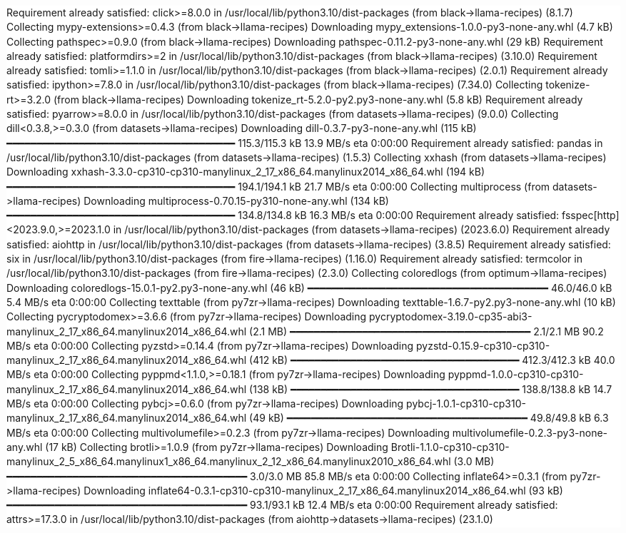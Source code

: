 Requirement already satisfied: click>=8.0.0 in /usr/local/lib/python3.10/dist-packages (from black->llama-recipes) (8.1.7)
Collecting mypy-extensions>=0.4.3 (from black->llama-recipes)
  Downloading mypy_extensions-1.0.0-py3-none-any.whl (4.7 kB)
Collecting pathspec>=0.9.0 (from black->llama-recipes)
  Downloading pathspec-0.11.2-py3-none-any.whl (29 kB)
Requirement already satisfied: platformdirs>=2 in /usr/local/lib/python3.10/dist-packages (from black->llama-recipes) (3.10.0)
Requirement already satisfied: tomli>=1.1.0 in /usr/local/lib/python3.10/dist-packages (from black->llama-recipes) (2.0.1)
Requirement already satisfied: ipython>=7.8.0 in /usr/local/lib/python3.10/dist-packages (from black->llama-recipes) (7.34.0)
Collecting tokenize-rt>=3.2.0 (from black->llama-recipes)
  Downloading tokenize_rt-5.2.0-py2.py3-none-any.whl (5.8 kB)
Requirement already satisfied: pyarrow>=8.0.0 in /usr/local/lib/python3.10/dist-packages (from datasets->llama-recipes) (9.0.0)
Collecting dill<0.3.8,>=0.3.0 (from datasets->llama-recipes)
  Downloading dill-0.3.7-py3-none-any.whl (115 kB)
     ━━━━━━━━━━━━━━━━━━━━━━━━━━━━━━━━━━━━━━ 115.3/115.3 kB 13.9 MB/s eta 0:00:00
Requirement already satisfied: pandas in /usr/local/lib/python3.10/dist-packages (from datasets->llama-recipes) (1.5.3)
Collecting xxhash (from datasets->llama-recipes)
  Downloading xxhash-3.3.0-cp310-cp310-manylinux_2_17_x86_64.manylinux2014_x86_64.whl (194 kB)
     ━━━━━━━━━━━━━━━━━━━━━━━━━━━━━━━━━━━━━━ 194.1/194.1 kB 21.7 MB/s eta 0:00:00
Collecting multiprocess (from datasets->llama-recipes)
  Downloading multiprocess-0.70.15-py310-none-any.whl (134 kB)
     ━━━━━━━━━━━━━━━━━━━━━━━━━━━━━━━━━━━━━━ 134.8/134.8 kB 16.3 MB/s eta 0:00:00
Requirement already satisfied: fsspec[http]<2023.9.0,>=2023.1.0 in /usr/local/lib/python3.10/dist-packages (from datasets->llama-recipes) (2023.6.0)
Requirement already satisfied: aiohttp in /usr/local/lib/python3.10/dist-packages (from datasets->llama-recipes) (3.8.5)
Requirement already satisfied: six in /usr/local/lib/python3.10/dist-packages (from fire->llama-recipes) (1.16.0)
Requirement already satisfied: termcolor in /usr/local/lib/python3.10/dist-packages (from fire->llama-recipes) (2.3.0)
Collecting coloredlogs (from optimum->llama-recipes)
  Downloading coloredlogs-15.0.1-py2.py3-none-any.whl (46 kB)
     ━━━━━━━━━━━━━━━━━━━━━━━━━━━━━━━━━━━━━━━━ 46.0/46.0 kB 5.4 MB/s eta 0:00:00
Collecting texttable (from py7zr->llama-recipes)
  Downloading texttable-1.6.7-py2.py3-none-any.whl (10 kB)
Collecting pycryptodomex>=3.6.6 (from py7zr->llama-recipes)
  Downloading pycryptodomex-3.19.0-cp35-abi3-manylinux_2_17_x86_64.manylinux2014_x86_64.whl (2.1 MB)
     ━━━━━━━━━━━━━━━━━━━━━━━━━━━━━━━━━━━━━━━━ 2.1/2.1 MB 90.2 MB/s eta 0:00:00
Collecting pyzstd>=0.14.4 (from py7zr->llama-recipes)
  Downloading pyzstd-0.15.9-cp310-cp310-manylinux_2_17_x86_64.manylinux2014_x86_64.whl (412 kB)
     ━━━━━━━━━━━━━━━━━━━━━━━━━━━━━━━━━━━━━━ 412.3/412.3 kB 40.0 MB/s eta 0:00:00
Collecting pyppmd<1.1.0,>=0.18.1 (from py7zr->llama-recipes)
  Downloading pyppmd-1.0.0-cp310-cp310-manylinux_2_17_x86_64.manylinux2014_x86_64.whl (138 kB)
     ━━━━━━━━━━━━━━━━━━━━━━━━━━━━━━━━━━━━━━ 138.8/138.8 kB 14.7 MB/s eta 0:00:00
Collecting pybcj>=0.6.0 (from py7zr->llama-recipes)
  Downloading pybcj-1.0.1-cp310-cp310-manylinux_2_17_x86_64.manylinux2014_x86_64.whl (49 kB)
     ━━━━━━━━━━━━━━━━━━━━━━━━━━━━━━━━━━━━━━━━ 49.8/49.8 kB 6.3 MB/s eta 0:00:00
Collecting multivolumefile>=0.2.3 (from py7zr->llama-recipes)
  Downloading multivolumefile-0.2.3-py3-none-any.whl (17 kB)
Collecting brotli>=1.0.9 (from py7zr->llama-recipes)
  Downloading Brotli-1.1.0-cp310-cp310-manylinux_2_5_x86_64.manylinux1_x86_64.manylinux_2_12_x86_64.manylinux2010_x86_64.whl (3.0 MB)
     ━━━━━━━━━━━━━━━━━━━━━━━━━━━━━━━━━━━━━━━━ 3.0/3.0 MB 85.8 MB/s eta 0:00:00
Collecting inflate64>=0.3.1 (from py7zr->llama-recipes)
  Downloading inflate64-0.3.1-cp310-cp310-manylinux_2_17_x86_64.manylinux2014_x86_64.whl (93 kB)
     ━━━━━━━━━━━━━━━━━━━━━━━━━━━━━━━━━━━━━━━━ 93.1/93.1 kB 12.4 MB/s eta 0:00:00
Requirement already satisfied: attrs>=17.3.0 in /usr/local/lib/python3.10/dist-packages (from aiohttp->datasets->llama-recipes) (23.1.0)
